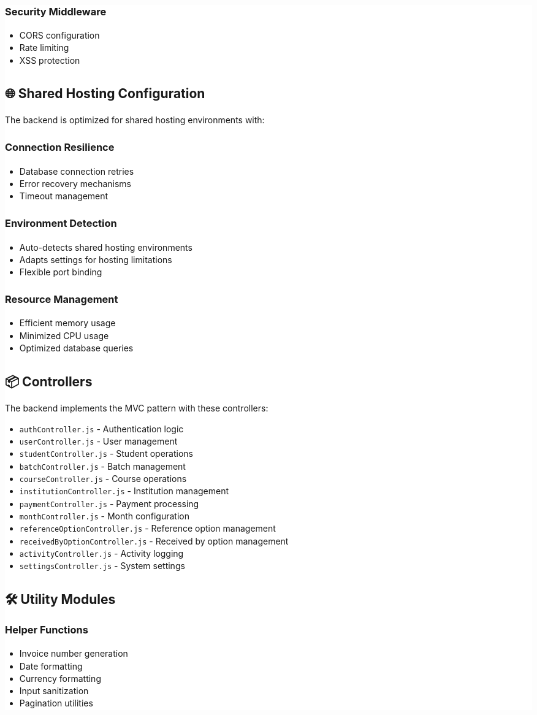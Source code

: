 ### Security Middleware
- CORS configuration
- Rate limiting
- XSS protection

## 🌐 Shared Hosting Configuration

The backend is optimized for shared hosting environments with:

### Connection Resilience
- Database connection retries
- Error recovery mechanisms
- Timeout management

### Environment Detection
- Auto-detects shared hosting environments
- Adapts settings for hosting limitations
- Flexible port binding

### Resource Management
- Efficient memory usage
- Minimized CPU usage
- Optimized database queries

## 📦 Controllers

The backend implements the MVC pattern with these controllers:

- `authController.js` - Authentication logic
- `userController.js` - User management
- `studentController.js` - Student operations
- `batchController.js` - Batch management
- `courseController.js` - Course operations
- `institutionController.js` - Institution management
- `paymentController.js` - Payment processing
- `monthController.js` - Month configuration
- `referenceOptionController.js` - Reference option management
- `receivedByOptionController.js` - Received by option management
- `activityController.js` - Activity logging
- `settingsController.js` - System settings

## 🛠️ Utility Modules

### Helper Functions
- Invoice number generation
- Date formatting
- Currency formatting
- Input sanitization
- Pagination utilities
